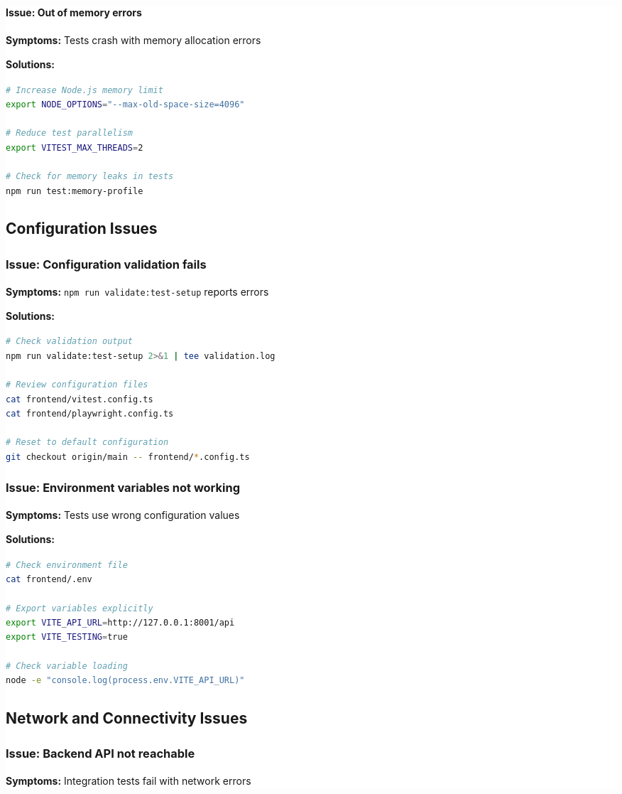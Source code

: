 #### Issue: Out of memory errors
**Symptoms:** Tests crash with memory allocation errors

**Solutions:**
```bash
# Increase Node.js memory limit
export NODE_OPTIONS="--max-old-space-size=4096"

# Reduce test parallelism
export VITEST_MAX_THREADS=2

# Check for memory leaks in tests
npm run test:memory-profile
```

## Configuration Issues

### Issue: Configuration validation fails
**Symptoms:** `npm run validate:test-setup` reports errors

**Solutions:**
```bash
# Check validation output
npm run validate:test-setup 2>&1 | tee validation.log

# Review configuration files
cat frontend/vitest.config.ts
cat frontend/playwright.config.ts

# Reset to default configuration
git checkout origin/main -- frontend/*.config.ts
```

### Issue: Environment variables not working
**Symptoms:** Tests use wrong configuration values

**Solutions:**
```bash
# Check environment file
cat frontend/.env

# Export variables explicitly
export VITE_API_URL=http://127.0.0.1:8001/api
export VITE_TESTING=true

# Check variable loading
node -e "console.log(process.env.VITE_API_URL)"
```

## Network and Connectivity Issues

### Issue: Backend API not reachable
**Symptoms:** Integration tests fail with network errors
